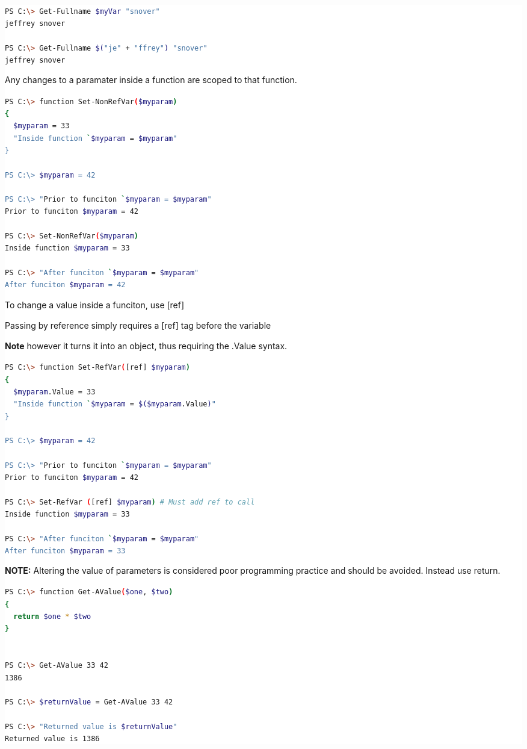 ```bash
PS C:\> Get-Fullname $myVar "snover"
jeffrey snover

PS C:\> Get-Fullname $("je" + "ffrey") "snover"
jeffrey snover
```
Any changes to a paramater inside a function are scoped to that function.
```bash
PS C:\> function Set-NonRefVar($myparam)
{
  $myparam = 33
  "Inside function `$myparam = $myparam"
}

PS C:\> $myparam = 42

PS C:\> "Prior to funciton `$myparam = $myparam"
Prior to funciton $myparam = 42

PS C:\> Set-NonRefVar($myparam)
Inside function $myparam = 33

PS C:\> "After funciton `$myparam = $myparam"
After funciton $myparam = 42
```
To change a value inside a funciton, use [ref]

Passing by reference simply requires a [ref] tag before the variable

__Note__ however it turns it into an object, thus requiring the .Value syntax.
```bash
PS C:\> function Set-RefVar([ref] $myparam)
{
  $myparam.Value = 33
  "Inside function `$myparam = $($myparam.Value)"
}

PS C:\> $myparam = 42

PS C:\> "Prior to funciton `$myparam = $myparam"
Prior to funciton $myparam = 42

PS C:\> Set-RefVar ([ref] $myparam) # Must add ref to call
Inside function $myparam = 33

PS C:\> "After funciton `$myparam = $myparam"
After funciton $myparam = 33
```
__NOTE:__ Altering the value of parameters is considered poor programming practice and should be avoided. Instead use return.

```bash
PS C:\> function Get-AValue($one, $two)
{
  return $one * $two
}


PS C:\> Get-AValue 33 42
1386

PS C:\> $returnValue = Get-AValue 33 42

PS C:\> "Returned value is $returnValue"
Returned value is 1386
```